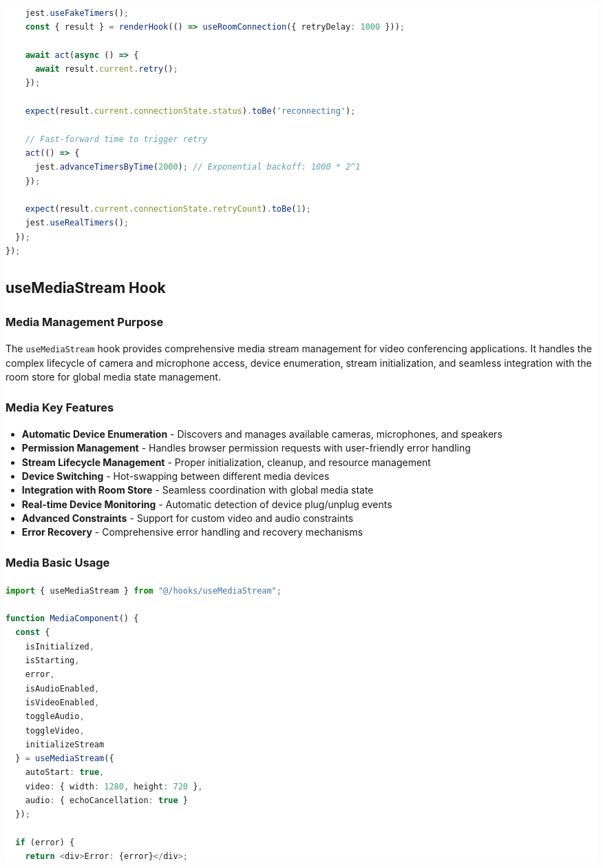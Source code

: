 ```typescript
    jest.useFakeTimers();
    const { result } = renderHook(() => useRoomConnection({ retryDelay: 1000 }));
    
    await act(async () => {
      await result.current.retry();
    });
    
    expect(result.current.connectionState.status).toBe('reconnecting');
    
    // Fast-forward time to trigger retry
    act(() => {
      jest.advanceTimersByTime(2000); // Exponential backoff: 1000 * 2^1
    });
    
    expect(result.current.connectionState.retryCount).toBe(1);
    jest.useRealTimers();
  });
});
```

## useMediaStream Hook

### Media Management Purpose

The `useMediaStream` hook provides comprehensive media stream management for video conferencing applications. It handles the complex lifecycle of camera and microphone access, device enumeration, stream initialization, and seamless integration with the room store for global media state management.

### Media Key Features

- **Automatic Device Enumeration** - Discovers and manages available cameras, microphones, and speakers
- **Permission Management** - Handles browser permission requests with user-friendly error handling
- **Stream Lifecycle Management** - Proper initialization, cleanup, and resource management
- **Device Switching** - Hot-swapping between different media devices
- **Integration with Room Store** - Seamless coordination with global media state
- **Real-time Device Monitoring** - Automatic detection of device plug/unplug events
- **Advanced Constraints** - Support for custom video and audio constraints
- **Error Recovery** - Comprehensive error handling and recovery mechanisms

### Media Basic Usage

```typescript
import { useMediaStream } from "@/hooks/useMediaStream";

function MediaComponent() {
  const {
    isInitialized,
    isStarting,
    error,
    isAudioEnabled,
    isVideoEnabled,
    toggleAudio,
    toggleVideo,
    initializeStream
  } = useMediaStream({
    autoStart: true,
    video: { width: 1280, height: 720 },
    audio: { echoCancellation: true }
  });

  if (error) {
    return <div>Error: {error}</div>;
```